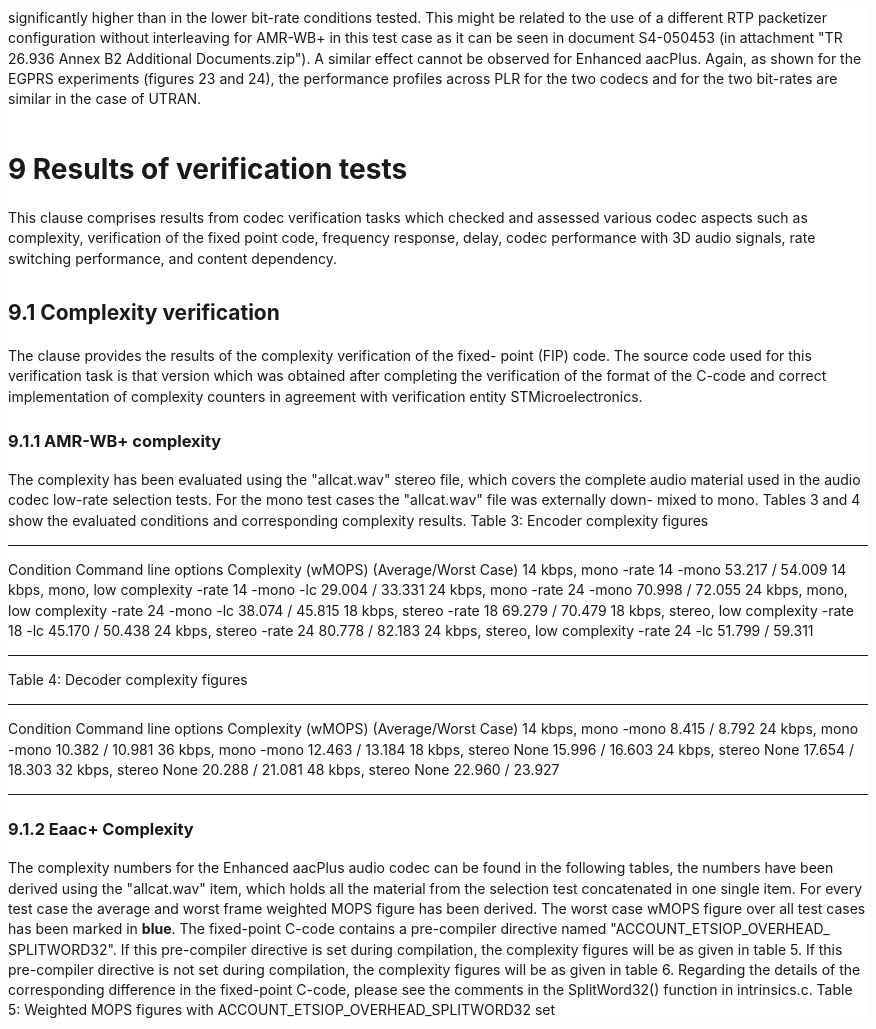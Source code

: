 significantly higher than in the lower bit-rate conditions tested. This might
be related to the use of a different RTP packetizer configuration without
interleaving for AMR-WB+ in this test case as it can be seen in document
S4-050453 (in attachment \"TR 26.936 Annex B2 Additional Documents.zip\").
A similar effect cannot be observed for Enhanced aacPlus. Again, as shown for
the EGPRS experiments (figures 23 and 24), the performance profiles across PLR
for the two codecs and for the two bit-rates are similar in the case of UTRAN.
# 9 Results of verification tests
This clause comprises results from codec verification tasks which checked and
assessed various codec aspects such as complexity, verification of the fixed
point code, frequency response, delay, codec performance with 3D audio
signals, rate switching performance, and content dependency.
## 9.1 Complexity verification
The clause provides the results of the complexity verification of the fixed-
point (FIP) code. The source code used for this verification task is that
version which was obtained after completing the verification of the format of
the C-code and correct implementation of complexity counters in agreement with
verification entity STMicroelectronics.
### 9.1.1 AMR-WB+ complexity
The complexity has been evaluated using the \"allcat.wav\" stereo file, which
covers the complete audio material used in the audio codec low-rate selection
tests. For the mono test cases the \"allcat.wav\" file was externally down-
mixed to mono.
Tables 3 and 4 show the evaluated conditions and corresponding complexity
results.
Table 3: Encoder complexity figures
* * *
Condition Command line options Complexity (wMOPS) (Average/Worst Case) 14
kbps, mono -rate 14 -mono 53.217 / 54.009 14 kbps, mono, low complexity -rate
14 -mono -lc 29.004 / 33.331 24 kbps, mono -rate 24 -mono 70.998 / 72.055 24
kbps, mono, low complexity -rate 24 -mono -lc 38.074 / 45.815 18 kbps, stereo
-rate 18 69.279 / 70.479 18 kbps, stereo, low complexity -rate 18 -lc 45.170 /
50.438 24 kbps, stereo -rate 24 80.778 / 82.183 24 kbps, stereo, low
complexity -rate 24 -lc 51.799 / 59.311
* * *
Table 4: Decoder complexity figures
* * *
Condition Command line options Complexity (wMOPS) (Average/Worst Case) 14
kbps, mono -mono 8.415 / 8.792 24 kbps, mono -mono 10.382 / 10.981 36 kbps,
mono -mono 12.463 / 13.184 18 kbps, stereo None 15.996 / 16.603 24 kbps,
stereo None 17.654 / 18.303 32 kbps, stereo None 20.288 / 21.081 48 kbps,
stereo None 22.960 / 23.927
* * *
### 9.1.2 Eaac+ Complexity
The complexity numbers for the Enhanced aacPlus audio codec can be found in
the following tables, the numbers have been derived using the \"allcat.wav\"
item, which holds all the material from the selection test concatenated in one
single item. For every test case the average and worst frame weighted MOPS
figure has been derived. The worst case wMOPS figure over all test cases has
been marked in **blue**.
The fixed-point C-code contains a pre-compiler directive named
\"ACCOUNT_ETSIOP_OVERHEAD_ SPLITWORD32\". If this pre-compiler directive is
set during compilation, the complexity figures will be as given in table 5. If
this pre-compiler directive is not set during compilation, the complexity
figures will be as given in table 6. Regarding the details of the
corresponding difference in the fixed-point C-code, please see the comments in
the SplitWord32() function in intrinsics.c.
Table 5: Weighted MOPS figures with ACCOUNT_ETSIOP_OVERHEAD_SPLITWORD32 set